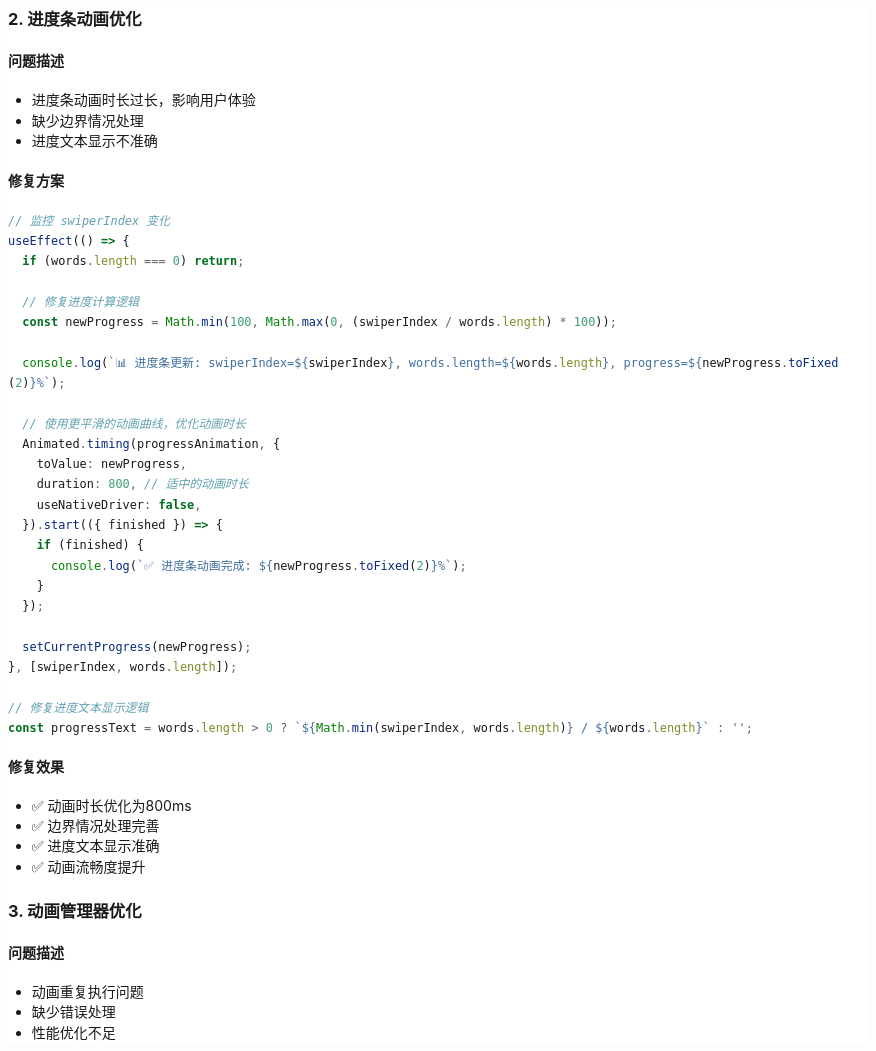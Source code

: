 ### 2. 进度条动画优化

#### 问题描述
- 进度条动画时长过长，影响用户体验
- 缺少边界情况处理
- 进度文本显示不准确

#### 修复方案
```typescript
// 监控 swiperIndex 变化
useEffect(() => {
  if (words.length === 0) return;
  
  // 修复进度计算逻辑
  const newProgress = Math.min(100, Math.max(0, (swiperIndex / words.length) * 100));
  
  console.log(`📊 进度条更新: swiperIndex=${swiperIndex}, words.length=${words.length}, progress=${newProgress.toFixed(2)}%`);
  
  // 使用更平滑的动画曲线，优化动画时长
  Animated.timing(progressAnimation, {
    toValue: newProgress,
    duration: 800, // 适中的动画时长
    useNativeDriver: false,
  }).start(({ finished }) => {
    if (finished) {
      console.log(`✅ 进度条动画完成: ${newProgress.toFixed(2)}%`);
    }
  });
  
  setCurrentProgress(newProgress);
}, [swiperIndex, words.length]);

// 修复进度文本显示逻辑
const progressText = words.length > 0 ? `${Math.min(swiperIndex, words.length)} / ${words.length}` : '';
```

#### 修复效果
- ✅ 动画时长优化为800ms
- ✅ 边界情况处理完善
- ✅ 进度文本显示准确
- ✅ 动画流畅度提升

### 3. 动画管理器优化

#### 问题描述
- 动画重复执行问题
- 缺少错误处理
- 性能优化不足
